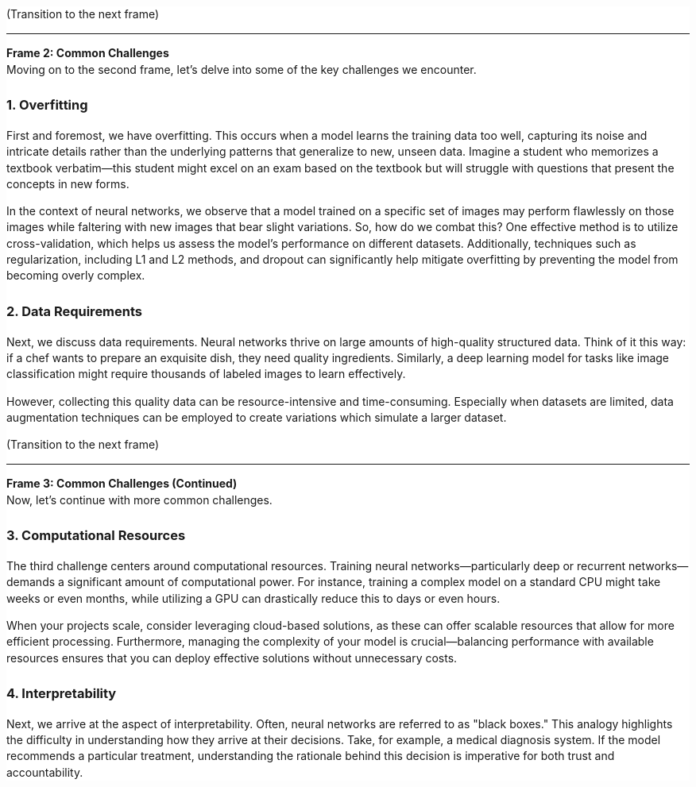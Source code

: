 (Transition to the next frame)

---

**Frame 2: Common Challenges**  
Moving on to the second frame, let’s delve into some of the key challenges we encounter.

### 1. **Overfitting**  
First and foremost, we have overfitting. This occurs when a model learns the training data too well, capturing its noise and intricate details rather than the underlying patterns that generalize to new, unseen data. Imagine a student who memorizes a textbook verbatim—this student might excel on an exam based on the textbook but will struggle with questions that present the concepts in new forms. 

In the context of neural networks, we observe that a model trained on a specific set of images may perform flawlessly on those images while faltering with new images that bear slight variations. So, how do we combat this? One effective method is to utilize cross-validation, which helps us assess the model’s performance on different datasets. Additionally, techniques such as regularization, including L1 and L2 methods, and dropout can significantly help mitigate overfitting by preventing the model from becoming overly complex.

### 2. **Data Requirements**  
Next, we discuss data requirements. Neural networks thrive on large amounts of high-quality structured data. Think of it this way: if a chef wants to prepare an exquisite dish, they need quality ingredients. Similarly, a deep learning model for tasks like image classification might require thousands of labeled images to learn effectively. 

However, collecting this quality data can be resource-intensive and time-consuming. Especially when datasets are limited, data augmentation techniques can be employed to create variations which simulate a larger dataset.

(Transition to the next frame)

---

**Frame 3: Common Challenges (Continued)**  
Now, let’s continue with more common challenges.

### 3. **Computational Resources**  
The third challenge centers around computational resources. Training neural networks—particularly deep or recurrent networks—demands a significant amount of computational power. For instance, training a complex model on a standard CPU might take weeks or even months, while utilizing a GPU can drastically reduce this to days or even hours. 

When your projects scale, consider leveraging cloud-based solutions, as these can offer scalable resources that allow for more efficient processing. Furthermore, managing the complexity of your model is crucial—balancing performance with available resources ensures that you can deploy effective solutions without unnecessary costs.

### 4. **Interpretability**  
Next, we arrive at the aspect of interpretability. Often, neural networks are referred to as "black boxes." This analogy highlights the difficulty in understanding how they arrive at their decisions. Take, for example, a medical diagnosis system. If the model recommends a particular treatment, understanding the rationale behind this decision is imperative for both trust and accountability. 
